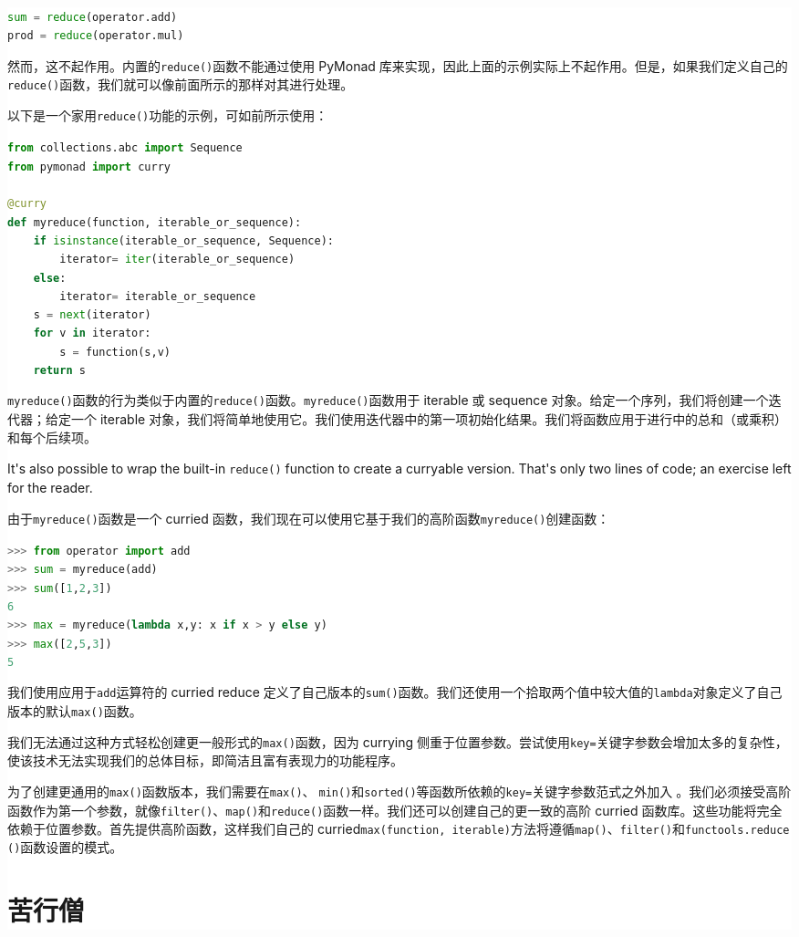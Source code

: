 ```py
sum = reduce(operator.add)
prod = reduce(operator.mul)
```

然而，这不起作用。内置的`reduce()`函数不能通过使用 PyMonad 库来实现，因此上面的示例实际上不起作用。但是，如果我们定义自己的`reduce()`函数，我们就可以像前面所示的那样对其进行处理。

以下是一个家用`reduce()`功能的示例，可如前所示使用：

```py
from collections.abc import Sequence
from pymonad import curry

@curry
def myreduce(function, iterable_or_sequence):
    if isinstance(iterable_or_sequence, Sequence):
        iterator= iter(iterable_or_sequence)
    else:
        iterator= iterable_or_sequence
    s = next(iterator)
    for v in iterator:
        s = function(s,v)
    return s
```

`myreduce()`函数的行为类似于内置的`reduce()`函数。`myreduce()`函数用于 iterable 或 sequence 对象。给定一个序列，我们将创建一个迭代器；给定一个 iterable 对象，我们将简单地使用它。我们使用迭代器中的第一项初始化结果。我们将函数应用于进行中的总和（或乘积）和每个后续项。

It's also possible to wrap the built-in `reduce()` function to create a curryable version. That's only two lines of code; an exercise left for the reader.

由于`myreduce()`函数是一个 curried 函数，我们现在可以使用它基于我们的高阶函数`myreduce()`创建函数：

```py
>>> from operator import add
>>> sum = myreduce(add)
>>> sum([1,2,3])
6
>>> max = myreduce(lambda x,y: x if x > y else y)
>>> max([2,5,3])
5  
```

我们使用应用于`add`运算符的 curried reduce 定义了自己版本的`sum()`函数。我们还使用一个拾取两个值中较大值的`lambda`对象定义了自己版本的默认`max()`函数。

我们无法通过这种方式轻松创建更一般形式的`max()`函数，因为 currying 侧重于位置参数。尝试使用`key=`关键字参数会增加太多的复杂性，使该技术无法实现我们的总体目标，即简洁且富有表现力的功能程序。

为了创建更通用的`max()`函数版本，我们需要在`max()`、
`min()`和`sorted()`等函数所依赖的`key=`关键字参数范式之外加入
。我们必须接受高阶函数作为第一个参数，就像`filter()`、`map()`和`reduce()`函数一样。我们还可以创建自己的更一致的高阶 curried 函数库。这些功能将完全依赖于位置参数。首先提供高阶函数，这样我们自己的 curried`max(function, iterable)`方法将遵循`map()`、`filter()`和`functools.reduce()`函数设置的模式。

# 苦行僧
